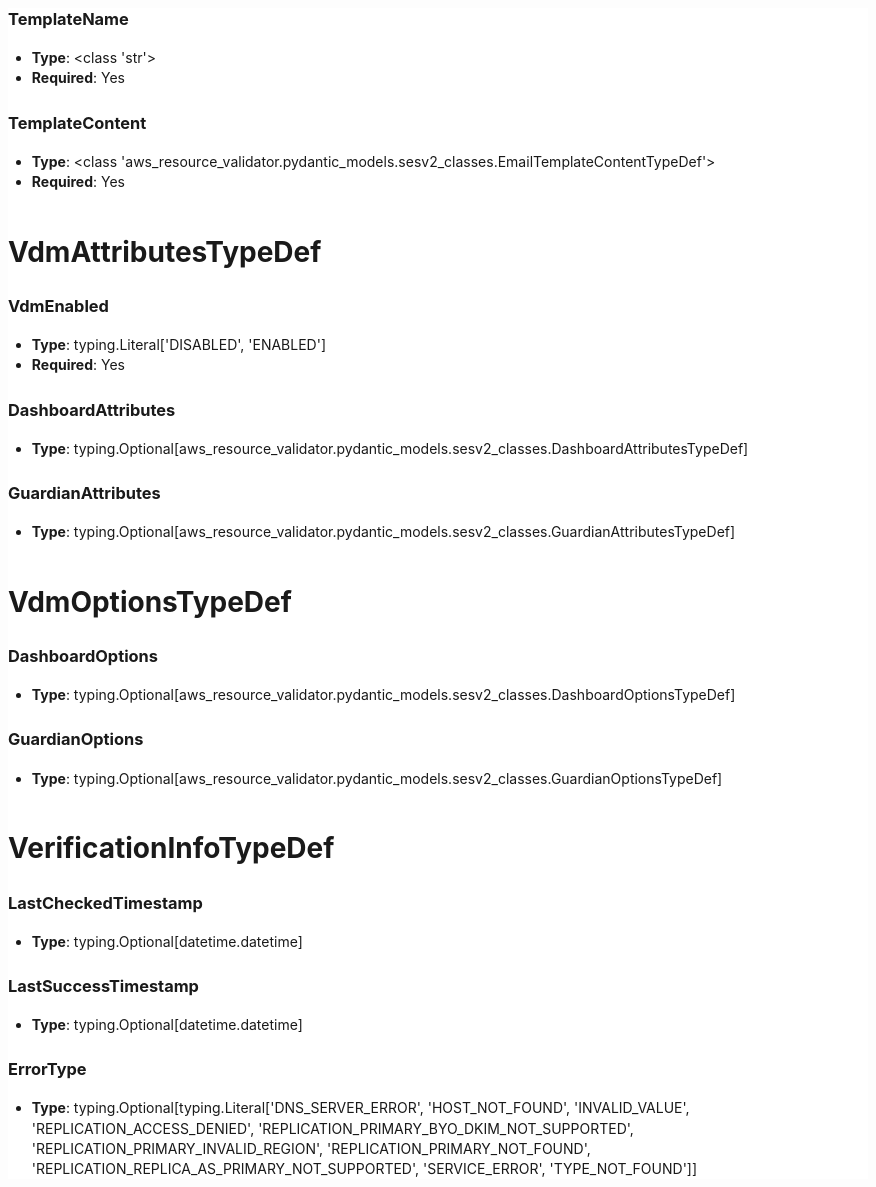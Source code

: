 ### TemplateName
- **Type**: <class 'str'>
- **Required**: Yes

### TemplateContent
- **Type**: <class 'aws_resource_validator.pydantic_models.sesv2_classes.EmailTemplateContentTypeDef'>
- **Required**: Yes


# VdmAttributesTypeDef

### VdmEnabled
- **Type**: typing.Literal['DISABLED', 'ENABLED']
- **Required**: Yes

### DashboardAttributes
- **Type**: typing.Optional[aws_resource_validator.pydantic_models.sesv2_classes.DashboardAttributesTypeDef]

### GuardianAttributes
- **Type**: typing.Optional[aws_resource_validator.pydantic_models.sesv2_classes.GuardianAttributesTypeDef]


# VdmOptionsTypeDef

### DashboardOptions
- **Type**: typing.Optional[aws_resource_validator.pydantic_models.sesv2_classes.DashboardOptionsTypeDef]

### GuardianOptions
- **Type**: typing.Optional[aws_resource_validator.pydantic_models.sesv2_classes.GuardianOptionsTypeDef]


# VerificationInfoTypeDef

### LastCheckedTimestamp
- **Type**: typing.Optional[datetime.datetime]

### LastSuccessTimestamp
- **Type**: typing.Optional[datetime.datetime]

### ErrorType
- **Type**: typing.Optional[typing.Literal['DNS_SERVER_ERROR', 'HOST_NOT_FOUND', 'INVALID_VALUE', 'REPLICATION_ACCESS_DENIED', 'REPLICATION_PRIMARY_BYO_DKIM_NOT_SUPPORTED', 'REPLICATION_PRIMARY_INVALID_REGION', 'REPLICATION_PRIMARY_NOT_FOUND', 'REPLICATION_REPLICA_AS_PRIMARY_NOT_SUPPORTED', 'SERVICE_ERROR', 'TYPE_NOT_FOUND']]

